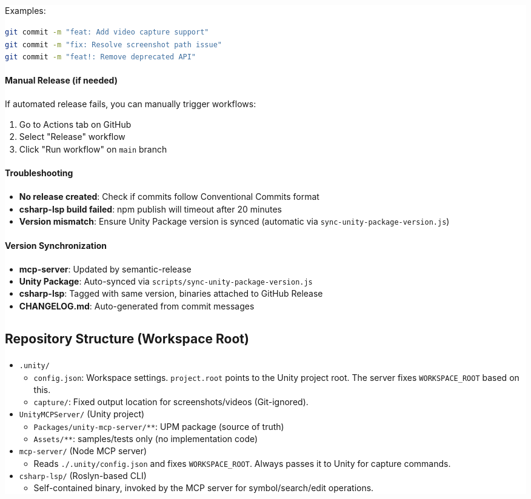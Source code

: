 Examples:

```bash
git commit -m "feat: Add video capture support"
git commit -m "fix: Resolve screenshot path issue"
git commit -m "feat!: Remove deprecated API"
```

#### Manual Release (if needed)

If automated release fails, you can manually trigger workflows:

1. Go to Actions tab on GitHub
2. Select "Release" workflow
3. Click "Run workflow" on `main` branch

#### Troubleshooting

- **No release created**: Check if commits follow Conventional Commits format
- **csharp-lsp build failed**: npm publish will timeout after 20 minutes
- **Version mismatch**: Ensure Unity Package version is synced (automatic via `sync-unity-package-version.js`)

#### Version Synchronization

- **mcp-server**: Updated by semantic-release
- **Unity Package**: Auto-synced via `scripts/sync-unity-package-version.js`
- **csharp-lsp**: Tagged with same version, binaries attached to GitHub Release
- **CHANGELOG.md**: Auto-generated from commit messages

## Repository Structure (Workspace Root)

- `.unity/`
  - `config.json`: Workspace settings. `project.root` points to the Unity project root. The server fixes `WORKSPACE_ROOT` based on this.
  - `capture/`: Fixed output location for screenshots/videos (Git-ignored).
- `UnityMCPServer/` (Unity project)
  - `Packages/unity-mcp-server/**`: UPM package (source of truth)
  - `Assets/**`: samples/tests only (no implementation code)
- `mcp-server/` (Node MCP server)
  - Reads `./.unity/config.json` and fixes `WORKSPACE_ROOT`. Always passes it to Unity for capture commands.
- `csharp-lsp/` (Roslyn-based CLI)
  - Self-contained binary, invoked by the MCP server for symbol/search/edit operations.
